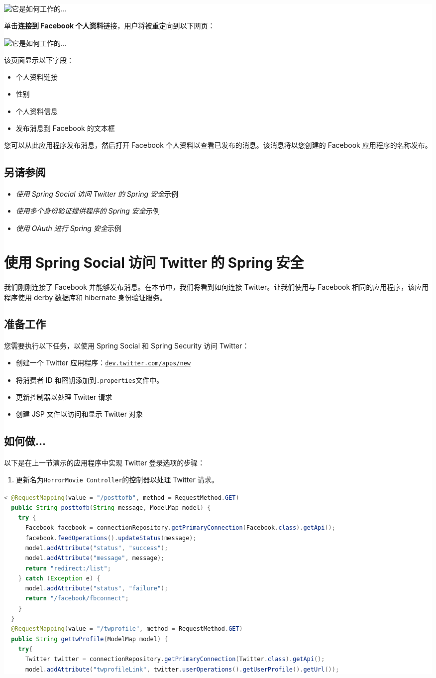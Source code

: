 ![它是如何工作的...](https://github.com/OpenDocCN/freelearn-javaweb-zh/raw/master/docs/sprsec-3x-cb/img/7525OS_09_01.jpg)

单击**连接到 Facebook 个人资料**链接，用户将被重定向到以下网页：

![它是如何工作的...](https://github.com/OpenDocCN/freelearn-javaweb-zh/raw/master/docs/sprsec-3x-cb/img/7525OS_09_02.jpg)

该页面显示以下字段：

+   个人资料链接

+   性别

+   个人资料信息

+   发布消息到 Facebook 的文本框

您可以从此应用程序发布消息，然后打开 Facebook 个人资料以查看已发布的消息。该消息将以您创建的 Facebook 应用程序的名称发布。

## 另请参阅

+   *使用 Spring Social 访问 Twitter 的 Spring 安全*示例

+   *使用多个身份验证提供程序的 Spring 安全*示例

+   *使用 OAuth 进行 Spring 安全*示例

# 使用 Spring Social 访问 Twitter 的 Spring 安全

我们刚刚连接了 Facebook 并能够发布消息。在本节中，我们将看到如何连接 Twitter。让我们使用与 Facebook 相同的应用程序，该应用程序使用 derby 数据库和 hibernate 身份验证服务。

## 准备工作

您需要执行以下任务，以使用 Spring Social 和 Spring Security 访问 Twitter：

+   创建一个 Twitter 应用程序：[`dev.twitter.com/apps/new`](https://dev.twitter.com/apps/new)

+   将消费者 ID 和密钥添加到`.properties`文件中。

+   更新控制器以处理 Twitter 请求

+   创建 JSP 文件以访问和显示 Twitter 对象

## 如何做...

以下是在上一节演示的应用程序中实现 Twitter 登录选项的步骤：

1.  更新名为`HorrorMovie Controller`的控制器以处理 Twitter 请求。

```java
< @RequestMapping(value = "/posttofb", method = RequestMethod.GET)
  public String posttofb(String message, ModelMap model) {
    try {
      Facebook facebook = connectionRepository.getPrimaryConnection(Facebook.class).getApi();
      facebook.feedOperations().updateStatus(message);
      model.addAttribute("status", "success");
      model.addAttribute("message", message);
      return "redirect:/list";
    } catch (Exception e) {
      model.addAttribute("status", "failure");
      return "/facebook/fbconnect";
    }
  }
  @RequestMapping(value = "/twprofile", method = RequestMethod.GET)
  public String gettwProfile(ModelMap model) {
    try{
      Twitter twitter = connectionRepository.getPrimaryConnection(Twitter.class).getApi();
      model.addAttribute("twprofileLink", twitter.userOperations().getUserProfile().getUrl());
```